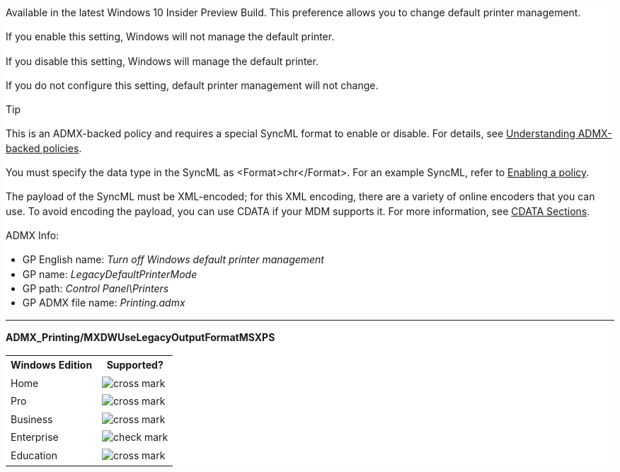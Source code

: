 
Available in the latest Windows 10 Insider Preview Build. This preference allows you to change default printer management.

If you enable this setting, Windows will not manage the default printer.

If you disable this setting, Windows will manage the default printer.

If you do not configure this setting, default printer management will not change. 


> [!TIP]
> This is an ADMX-backed policy and requires a special SyncML format to enable or disable. For details, see [Understanding ADMX-backed policies](./understanding-admx-backed-policies.md).
> 
> You must specify the data type in the SyncML as &lt;Format&gt;chr&lt;/Format&gt;. For an example SyncML, refer to [Enabling a policy](./understanding-admx-backed-policies.md#enabling-a-policy).
> 
> The payload of the SyncML must be XML-encoded; for this XML encoding, there are a variety of online encoders that you can use. To avoid encoding the payload, you can use CDATA if your MDM supports it. For more information, see [CDATA Sections](http://www.w3.org/TR/REC-xml/#sec-cdata-sect).


ADMX Info:  
-   GP English name: *Turn off Windows default printer management*
-   GP name: *LegacyDefaultPrinterMode*
-   GP path: *Control Panel\Printers*
-   GP ADMX file name: *Printing.admx*



<hr/>


<a href="" id="admx-printing-mxdwuselegacyoutputformatmsxps"></a>**ADMX_Printing/MXDWUseLegacyOutputFormatMSXPS**  


<table>
<tr>
    <th>Windows Edition</th>
    <th>Supported?</th>
</tr>
<tr>
    <td>Home</td>
    <td><img src="images/crossmark.png" alt="cross mark" /></td>
</tr>
<tr>
    <td>Pro</td>
    <td><img src="images/crossmark.png" alt="cross mark" /></td>
</tr>
<tr>
    <td>Business</td>
    <td><img src="images/crossmark.png" alt="cross mark" /></td>
</tr>
<tr>
    <td>Enterprise</td>
    <td><img src="images/checkmark.png" alt="check mark" /></td>
</tr>
<tr>
    <td>Education</td>
    <td><img src="images/crossmark.png" alt="cross mark" /></td>
</tr>
</table>
